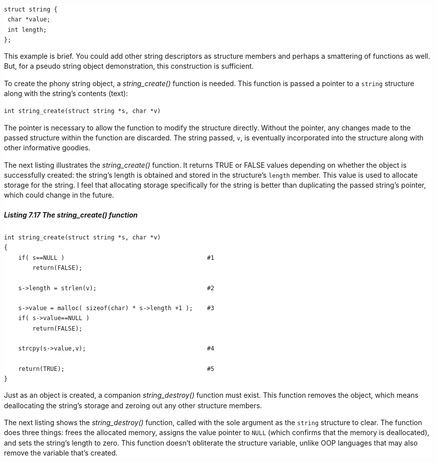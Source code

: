 ```
struct string {
 char *value;
 int length;
};
```

[](/book/tiny-c-projects/chapter-7/)This example is brief. You could add other string descriptors as structure members and perhaps a smattering of functions as well. But, for a pseudo string object demonstration, this construction is sufficient.

[](/book/tiny-c-projects/chapter-7/)To create the phony string object, a *string_create()* function[](/book/tiny-c-projects/chapter-7/) is needed. This function is passed a pointer to a `string` structure[](/book/tiny-c-projects/chapter-7/) along with the string’s contents (text):

```
int string_create(struct string *s, char *v)
```

[](/book/tiny-c-projects/chapter-7/)The pointer is necessary to allow the function to modify the structure directly. Without the pointer, any changes made to the passed structure within the function are discarded. The string passed, `v`, is eventually incorporated into the structure along with other informative goodies.

[](/book/tiny-c-projects/chapter-7/)The next listing illustrates the *string_create()* function[](/book/tiny-c-projects/chapter-7/). It returns TRUE or FALSE values depending on whether the object is successfully created: the string’s length is obtained and stored in the structure’s `length` member. This value is used to allocate storage for the string. I feel that allocating storage specifically for the string is better than duplicating the passed string’s pointer, which could change in the future.

##### Listing 7.17 The *string_create()* function

```
int string_create(struct string *s, char *v)
{
    if( s==NULL )                                        #1
        return(FALSE);
 
    s->length = strlen(v);                               #2
 
    s->value = malloc( sizeof(char) * s->length +1 );    #3
    if( s->value==NULL )
        return(FALSE);
 
    strcpy(s->value,v);                                  #4
 
    return(TRUE);                                        #5
}
```

[](/book/tiny-c-projects/chapter-7/)Just as an object is created, a companion *string_destroy()* function[](/book/tiny-c-projects/chapter-7/) must exist. This function removes the object, which means deallocating the string’s storage and zeroing out any other structure members.

[](/book/tiny-c-projects/chapter-7/)The next listing shows the *string_destroy()* function[](/book/tiny-c-projects/chapter-7/), called with the sole argument as the `string` structure[](/book/tiny-c-projects/chapter-7/) to clear. The function does three things: frees the allocated memory, assigns the value pointer to `NULL` (which confirms that the memory is deallocated), and sets the string’s length to zero. This function doesn’t obliterate the structure variable, unlike OOP languages that may also remove the variable that’s created.
